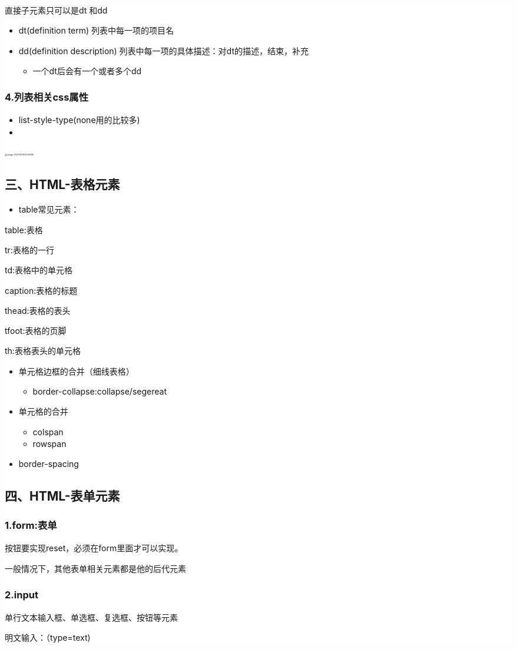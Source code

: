 直接子元素只可以是dt 和dd

* dt(definition term) 列表中每一项的项目名

* dd(definition description) 列表中每一项的具体描述：对dt的描述，结束，补充
  * 一个dt后会有一个或者多个dd

### 4.列表相关css属性

* list-style-type(none用的比较多)
* 

<img src="F:\前端\笔记/image-20211130154033168.png" alt="image-20211130154033168" style="zoom:25%;" />







## 三、HTML-表格元素

* table常见元素：

table:表格

tr:表格的一行

td:表格中的单元格

caption:表格的标题

thead:表格的表头 

tfoot:表格的页脚

th:表格表头的单元格

* 单元格边框的合并（细线表格）
  * border-collapse:collapse/segereat
* 单元格的合并
  * colspan
  * rowspan

* border-spacing

## 四、HTML-表单元素

### 1.form:表单

按钮要实现reset，必须在form里面才可以实现。

一般情况下，其他表单相关元素都是他的后代元素

### 2.input

单行文本输入框、单选框、复选框、按钮等元素

明文输入：（type=text)
